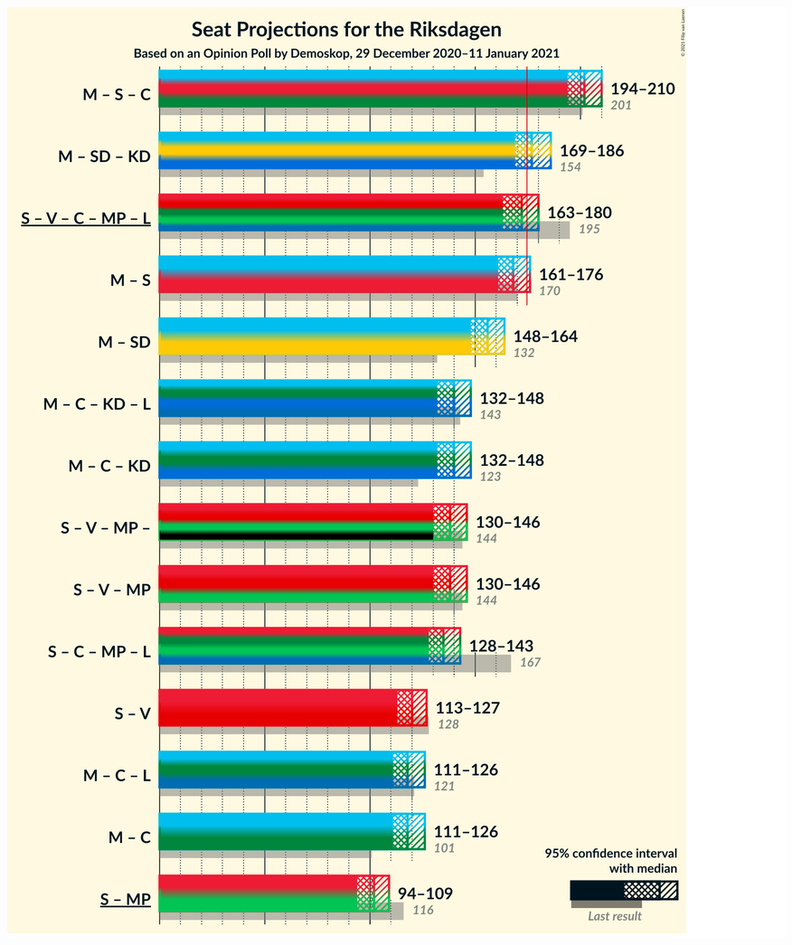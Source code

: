 ![Graph with coalitions seats not yet produced](2021-01-11-Demoskop-coalitions-seats.png "Coalitions Seats")
